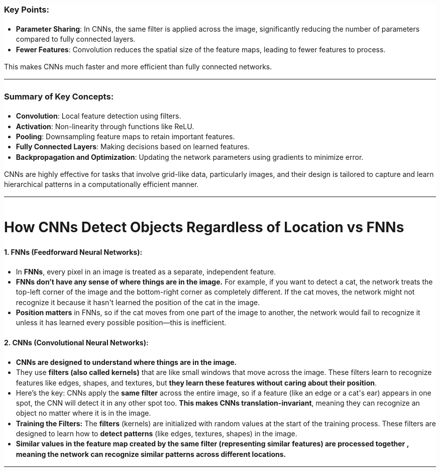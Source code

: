 ### Key Points:

* **Parameter Sharing**: In CNNs, the same filter is applied across the image, significantly reducing the number of parameters compared to fully connected layers.
* **Fewer Features**: Convolution reduces the spatial size of the feature maps, leading to fewer features to process.

This makes CNNs much faster and more efficient than fully connected networks.

---



### Summary of Key Concepts:

* **Convolution**: Local feature detection using filters.
* **Activation**: Non-linearity through functions like ReLU.
* **Pooling**: Downsampling feature maps to retain important features.
* **Fully Connected Layers**: Making decisions based on learned features.
* **Backpropagation and Optimization**: Updating the network parameters using gradients to minimize error.

CNNs are highly effective for tasks that involve grid-like data, particularly images, and their design is tailored to capture and learn hierarchical patterns in a computationally efficient manner.

---

# **How CNNs Detect Objects Regardless of Location vs FNNs**

#### **1. FNNs (Feedforward Neural Networks):**

* In **FNNs**, every pixel in an image is treated as a separate, independent feature.
* **FNNs don’t have any sense of where things are in the image.** For example, if you want to detect a cat, the network treats the top-left corner of the image and the bottom-right corner as completely different. If the cat moves, the network might not recognize it because it hasn't learned the position of the cat in the image.
* **Position matters** in FNNs, so if the cat moves from one part of the image to another, the network would fail to recognize it unless it has learned every possible position—this is inefficient.

#### **2. CNNs (Convolutional Neural Networks):**

* **CNNs are designed to understand where things are in the image.**
* They use **filters (also called kernels)** that are like small windows that move across the image. These filters learn to recognize features like edges, shapes, and textures, but **they learn these features without caring about their position**.
* Here’s the key: CNNs apply the **same filter** across the entire image, so if a feature (like an edge or a cat's ear) appears in one spot, the CNN will detect it in any other spot too. **This makes CNNs translation-invariant**, meaning they can recognize an object no matter where it is in the image.
*   **Training the Filters:** The **filters** (kernels) are initialized with random values at the start of the training process. These filters are designed to learn how to **detect patterns** (like edges, textures, shapes) in the image.
* **Similar values in the feature map created by the same filter (representing similar features) are processed together , meaning the network can recognize similar patterns across different locations.**

---